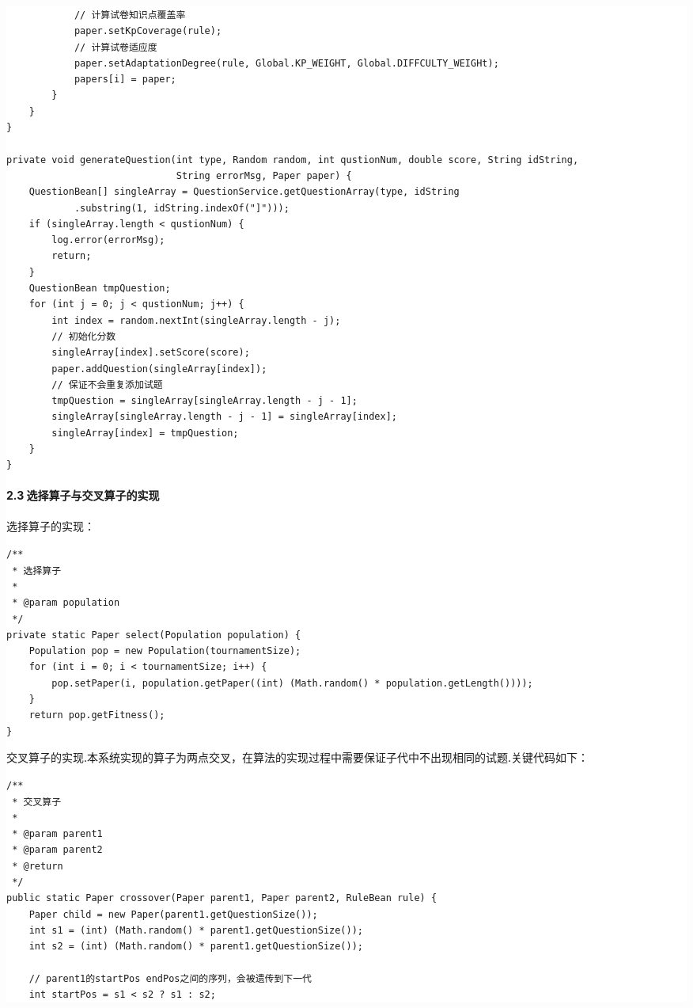 ```
            // 计算试卷知识点覆盖率
            paper.setKpCoverage(rule);
            // 计算试卷适应度
            paper.setAdaptationDegree(rule, Global.KP_WEIGHT, Global.DIFFCULTY_WEIGHt);
            papers[i] = paper;
        }
    }
}

private void generateQuestion(int type, Random random, int qustionNum, double score, String idString,
                              String errorMsg, Paper paper) {
    QuestionBean[] singleArray = QuestionService.getQuestionArray(type, idString
            .substring(1, idString.indexOf("]")));
    if (singleArray.length < qustionNum) {
        log.error(errorMsg);
        return;
    }
    QuestionBean tmpQuestion;
    for (int j = 0; j < qustionNum; j++) {
        int index = random.nextInt(singleArray.length - j);
        // 初始化分数
        singleArray[index].setScore(score);
        paper.addQuestion(singleArray[index]);
        // 保证不会重复添加试题
        tmpQuestion = singleArray[singleArray.length - j - 1];
        singleArray[singleArray.length - j - 1] = singleArray[index];
        singleArray[index] = tmpQuestion;
    }
}
```
#### 2.3 选择算子与交叉算子的实现
选择算子的实现：
```
/**
 * 选择算子
 *
 * @param population
 */
private static Paper select(Population population) {
    Population pop = new Population(tournamentSize);
    for (int i = 0; i < tournamentSize; i++) {
        pop.setPaper(i, population.getPaper((int) (Math.random() * population.getLength())));
    }
    return pop.getFitness();
}
```

交叉算子的实现.本系统实现的算子为两点交叉，在算法的实现过程中需要保证子代中不出现相同的试题.关键代码如下：
```
/**
 * 交叉算子
 *
 * @param parent1
 * @param parent2
 * @return
 */
public static Paper crossover(Paper parent1, Paper parent2, RuleBean rule) {
    Paper child = new Paper(parent1.getQuestionSize());
    int s1 = (int) (Math.random() * parent1.getQuestionSize());
    int s2 = (int) (Math.random() * parent1.getQuestionSize());

    // parent1的startPos endPos之间的序列，会被遗传到下一代
    int startPos = s1 < s2 ? s1 : s2;
```